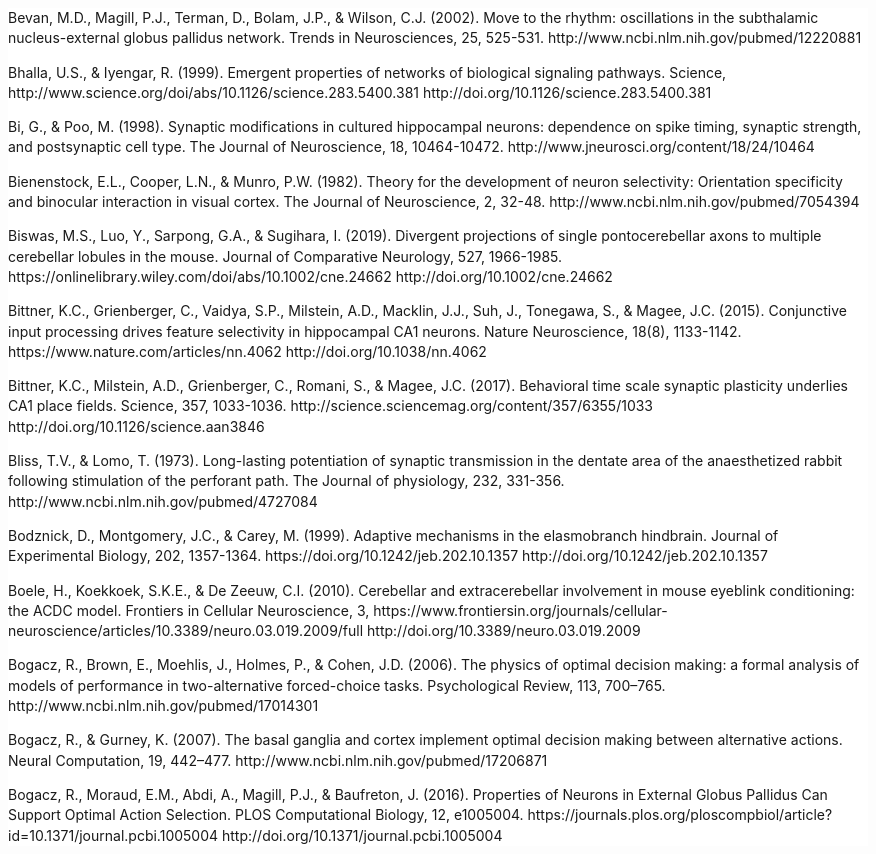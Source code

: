 <p id="BevanMagillTermanEtAl02">Bevan, M.D., Magill, P.J., Terman, D., Bolam, J.P., & Wilson, C.J. (2002). Move to the rhythm: oscillations in the subthalamic nucleus-external globus pallidus network. Trends in Neurosciences, 25, 525-531. http://www.ncbi.nlm.nih.gov/pubmed/12220881</p>

<p id="BhallaIyengar99">Bhalla, U.S., & Iyengar, R. (1999). Emergent properties of networks of biological signaling pathways. Science, http://www.science.org/doi/abs/10.1126/science.283.5400.381 http://doi.org/10.1126/science.283.5400.381</p>

<p id="BiPoo98">Bi, G., & Poo, M. (1998). Synaptic modifications in cultured hippocampal neurons: dependence on spike timing, synaptic strength, and postsynaptic cell type. The Journal of Neuroscience, 18, 10464-10472. http://www.jneurosci.org/content/18/24/10464</p>

<p id="BienenstockCooperMunro82">Bienenstock, E.L., Cooper, L.N., & Munro, P.W. (1982). Theory for the development of neuron selectivity: Orientation specificity and binocular interaction in visual cortex. The Journal of Neuroscience, 2, 32-48. http://www.ncbi.nlm.nih.gov/pubmed/7054394</p>

<p id="BiswasLuoSarpongEtAl19">Biswas, M.S., Luo, Y., Sarpong, G.A., & Sugihara, I. (2019). Divergent projections of single pontocerebellar axons to multiple cerebellar lobules in the mouse. Journal of Comparative Neurology, 527, 1966-1985. https://onlinelibrary.wiley.com/doi/abs/10.1002/cne.24662 http://doi.org/10.1002/cne.24662</p>

<p id="BittnerGrienbergerVaidyaEtAl15">Bittner, K.C., Grienberger, C., Vaidya, S.P., Milstein, A.D., Macklin, J.J., Suh, J., Tonegawa, S., & Magee, J.C. (2015). Conjunctive input processing drives feature selectivity in hippocampal CA1 neurons. Nature Neuroscience, 18(8), 1133-1142. https://www.nature.com/articles/nn.4062 http://doi.org/10.1038/nn.4062</p>

<p id="BittnerMilsteinGrienbergerEtAl17">Bittner, K.C., Milstein, A.D., Grienberger, C., Romani, S., & Magee, J.C. (2017). Behavioral time scale synaptic plasticity underlies CA1 place fields. Science, 357, 1033-1036. http://science.sciencemag.org/content/357/6355/1033 http://doi.org/10.1126/science.aan3846</p>

<p id="BlissLomo73">Bliss, T.V., & Lomo, T. (1973). Long-lasting potentiation of synaptic transmission in the dentate area of the anaesthetized rabbit following stimulation of the perforant path. The Journal of physiology, 232, 331-356. http://www.ncbi.nlm.nih.gov/pubmed/4727084</p>

<p id="BodznickMontgomeryCarey99">Bodznick, D., Montgomery, J.C., & Carey, M. (1999). Adaptive mechanisms in the elasmobranch hindbrain. Journal of Experimental Biology, 202, 1357-1364. https://doi.org/10.1242/jeb.202.10.1357 http://doi.org/10.1242/jeb.202.10.1357</p>

<p id="BoeleKoekkoekDeZeeuw10">Boele, H., Koekkoek, S.K.E., & De Zeeuw, C.I. (2010). Cerebellar and extracerebellar involvement in mouse eyeblink conditioning: the ACDC model. Frontiers in Cellular Neuroscience, 3, https://www.frontiersin.org/journals/cellular-neuroscience/articles/10.3389/neuro.03.019.2009/full http://doi.org/10.3389/neuro.03.019.2009</p>

<p id="BogaczBrownMoehlisEtAl06">Bogacz, R., Brown, E., Moehlis, J., Holmes, P., & Cohen, J.D. (2006). The physics of optimal decision making: a formal analysis of models of performance in two-alternative forced-choice tasks. Psychological Review, 113, 700–765. http://www.ncbi.nlm.nih.gov/pubmed/17014301</p>

<p id="BogaczGurney07">Bogacz, R., & Gurney, K. (2007). The basal ganglia and cortex implement optimal decision making between alternative actions. Neural Computation, 19, 442–477. http://www.ncbi.nlm.nih.gov/pubmed/17206871</p>

<p id="BogaczMoraudAbdiEtAl16">Bogacz, R., Moraud, E.M., Abdi, A., Magill, P.J., & Baufreton, J. (2016). Properties of Neurons in External Globus Pallidus Can Support Optimal Action Selection. PLOS Computational Biology, 12, e1005004. https://journals.plos.org/ploscompbiol/article?id=10.1371/journal.pcbi.1005004 http://doi.org/10.1371/journal.pcbi.1005004</p>

